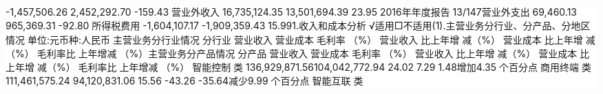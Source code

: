 -1,457,506.26
2,452,292.70
-159.43
营业外收入
16,735,124.35
13,501,694.39
23.95
2016年年度报告
13/147营业外支出
69,460.13
965,369.31
-92.80
所得税费用
-1,604,107.17
-1,909,359.43
15.991.收入和成本分析
√适用□不适用(1).主营业务分行业、分产品、分地区情况
单位:元币种:人民币
主营业务分行业情况
分行业
营业收入
营业成本
毛利率
（%）
营业收入
比上年增
减（%）
营业成本
比上年增
减（%）
毛利率比
上年增减
（%）主营业务分产品情况
分产品
营业收入
营业成本
毛利率
（%）
营业收入
比上年增
减（%）
营业成本
比上年增
减（%）
毛利率比
上年增减
（%）
智能控制
类
136,929,871.56104,042,772.94
24.02
7.29
1.48增加4.35
个百分点
商用终端
类
111,461,575.24
94,120,831.06
15.56
-43.26
-35.64减少9.99
个百分点
智能互联
类